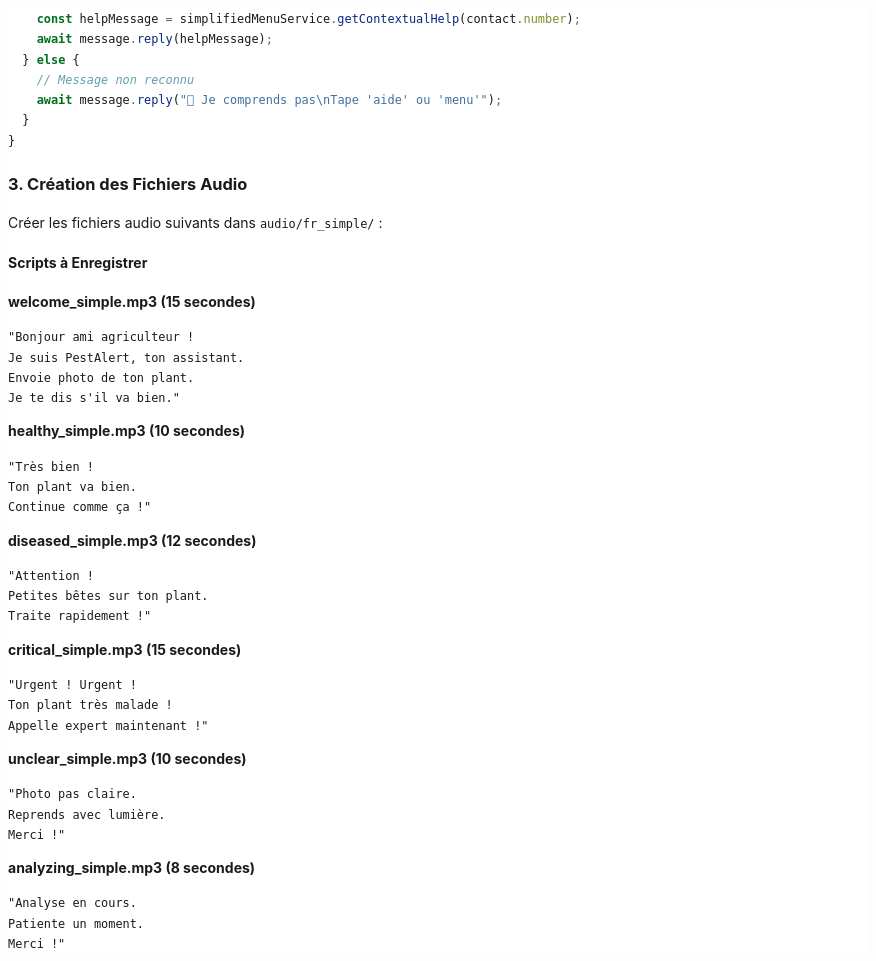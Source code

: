 ```typescript
    const helpMessage = simplifiedMenuService.getContextualHelp(contact.number);
    await message.reply(helpMessage);
  } else {
    // Message non reconnu
    await message.reply("🤔 Je comprends pas\nTape 'aide' ou 'menu'");
  }
}
```

### **3. Création des Fichiers Audio**

Créer les fichiers audio suivants dans `audio/fr_simple/` :

#### **Scripts à Enregistrer**

**welcome_simple.mp3 (15 secondes)**
```
"Bonjour ami agriculteur !
Je suis PestAlert, ton assistant.
Envoie photo de ton plant.
Je te dis s'il va bien."
```

**healthy_simple.mp3 (10 secondes)**
```
"Très bien !
Ton plant va bien.
Continue comme ça !"
```

**diseased_simple.mp3 (12 secondes)**
```
"Attention !
Petites bêtes sur ton plant.
Traite rapidement !"
```

**critical_simple.mp3 (15 secondes)**
```
"Urgent ! Urgent !
Ton plant très malade !
Appelle expert maintenant !"
```

**unclear_simple.mp3 (10 secondes)**
```
"Photo pas claire.
Reprends avec lumière.
Merci !"
```

**analyzing_simple.mp3 (8 secondes)**
```
"Analyse en cours.
Patiente un moment.
Merci !"
```
